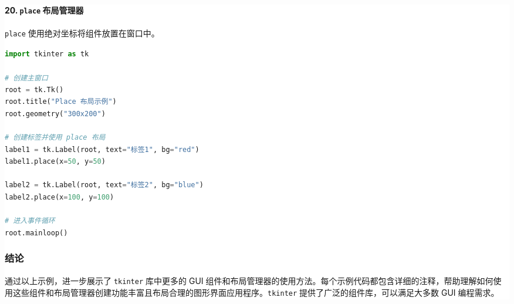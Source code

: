 #### 20. `place` 布局管理器

`place` 使用绝对坐标将组件放置在窗口中。

```python
import tkinter as tk

# 创建主窗口
root = tk.Tk()
root.title("Place 布局示例")
root.geometry("300x200")

# 创建标签并使用 place 布局
label1 = tk.Label(root, text="标签1", bg="red")
label1.place(x=50, y=50)

label2 = tk.Label(root, text="标签2", bg="blue")
label2.place(x=100, y=100)

# 进入事件循环
root.mainloop()
```

### 结论

通过以上示例，进一步展示了 `tkinter` 库中更多的 GUI 组件和布局管理器的使用方法。每个示例代码都包含详细的注释，帮助理解如何使用这些组件和布局管理器创建功能丰富且布局合理的图形界面应用程序。`tkinter` 提供了广泛的组件库，可以满足大多数 GUI 编程需求。